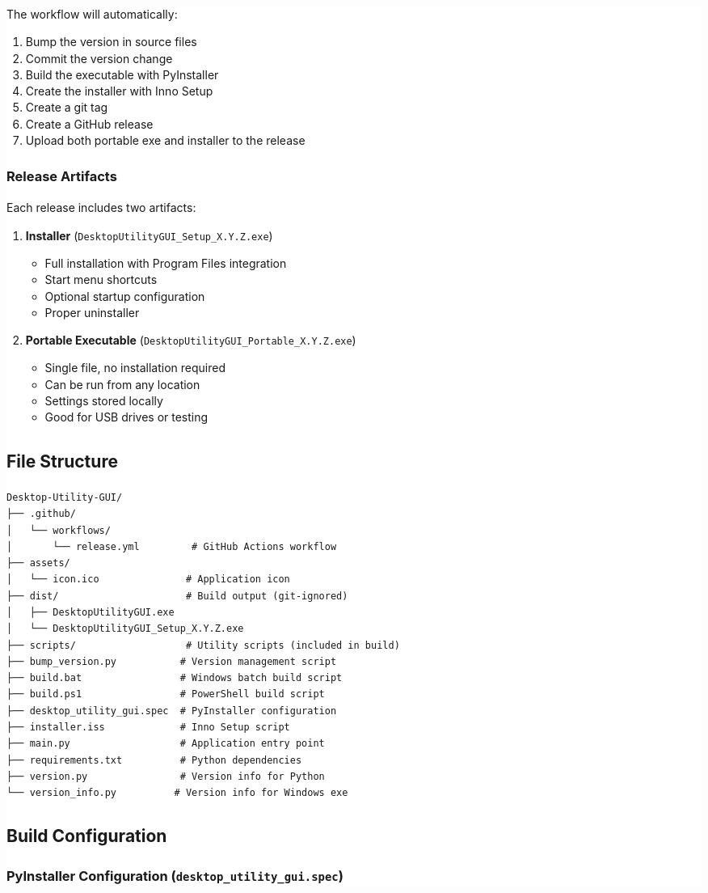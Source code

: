 The workflow will automatically:
1. Bump the version in source files
2. Commit the version change
3. Build the executable with PyInstaller
4. Create the installer with Inno Setup
5. Create a git tag
6. Create a GitHub release
7. Upload both portable exe and installer to the release

### Release Artifacts

Each release includes two artifacts:

1. **Installer** (`DesktopUtilityGUI_Setup_X.Y.Z.exe`)
   - Full installation with Program Files integration
   - Start menu shortcuts
   - Optional startup configuration
   - Proper uninstaller

2. **Portable Executable** (`DesktopUtilityGUI_Portable_X.Y.Z.exe`)
   - Single file, no installation required
   - Can be run from any location
   - Settings stored locally
   - Good for USB drives or testing

## File Structure

```
Desktop-Utility-GUI/
├── .github/
│   └── workflows/
│       └── release.yml         # GitHub Actions workflow
├── assets/
│   └── icon.ico               # Application icon
├── dist/                      # Build output (git-ignored)
│   ├── DesktopUtilityGUI.exe
│   └── DesktopUtilityGUI_Setup_X.Y.Z.exe
├── scripts/                   # Utility scripts (included in build)
├── bump_version.py           # Version management script
├── build.bat                 # Windows batch build script
├── build.ps1                 # PowerShell build script
├── desktop_utility_gui.spec  # PyInstaller configuration
├── installer.iss             # Inno Setup script
├── main.py                   # Application entry point
├── requirements.txt          # Python dependencies
├── version.py                # Version info for Python
└── version_info.py          # Version info for Windows exe
```

## Build Configuration

### PyInstaller Configuration (`desktop_utility_gui.spec`)
